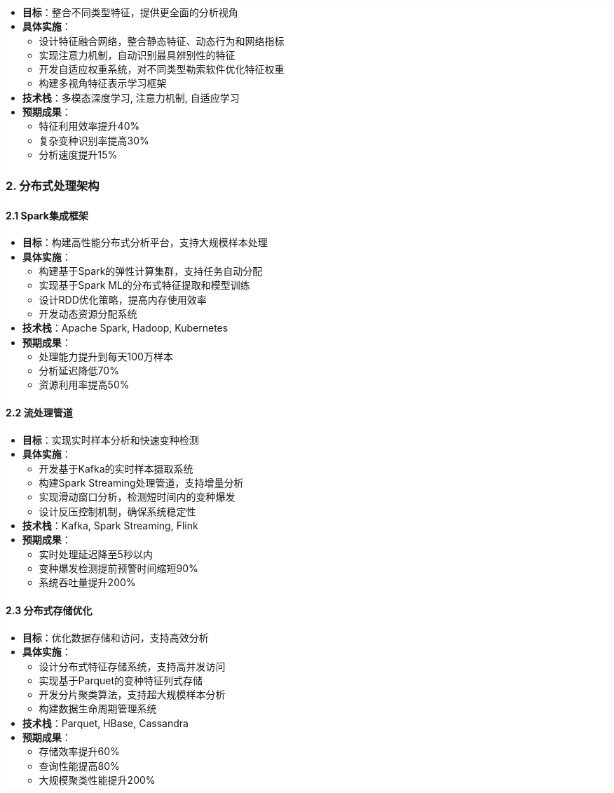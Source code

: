 - **目标**：整合不同类型特征，提供更全面的分析视角
- **具体实施**：
  - 设计特征融合网络，整合静态特征、动态行为和网络指标
  - 实现注意力机制，自动识别最具辨别性的特征
  - 开发自适应权重系统，对不同类型勒索软件优化特征权重
  - 构建多视角特征表示学习框架
- **技术栈**：多模态深度学习, 注意力机制, 自适应学习
- **预期成果**：
  - 特征利用效率提升40%
  - 复杂变种识别率提高30%
  - 分析速度提升15%

### 2. 分布式处理架构

#### 2.1 Spark集成框架

- **目标**：构建高性能分布式分析平台，支持大规模样本处理
- **具体实施**：
  - 构建基于Spark的弹性计算集群，支持任务自动分配
  - 实现基于Spark ML的分布式特征提取和模型训练
  - 设计RDD优化策略，提高内存使用效率
  - 开发动态资源分配系统
- **技术栈**：Apache Spark, Hadoop, Kubernetes
- **预期成果**：
  - 处理能力提升到每天100万样本
  - 分析延迟降低70%
  - 资源利用率提高50%

#### 2.2 流处理管道

- **目标**：实现实时样本分析和快速变种检测
- **具体实施**：
  - 开发基于Kafka的实时样本摄取系统
  - 构建Spark Streaming处理管道，支持增量分析
  - 实现滑动窗口分析，检测短时间内的变种爆发
  - 设计反压控制机制，确保系统稳定性
- **技术栈**：Kafka, Spark Streaming, Flink
- **预期成果**：
  - 实时处理延迟降至5秒以内
  - 变种爆发检测提前预警时间缩短90%
  - 系统吞吐量提升200%

#### 2.3 分布式存储优化

- **目标**：优化数据存储和访问，支持高效分析
- **具体实施**：
  - 设计分布式特征存储系统，支持高并发访问
  - 实现基于Parquet的变种特征列式存储
  - 开发分片聚类算法，支持超大规模样本分析
  - 构建数据生命周期管理系统
- **技术栈**：Parquet, HBase, Cassandra
- **预期成果**：
  - 存储效率提升60%
  - 查询性能提高80%
  - 大规模聚类性能提升200%
